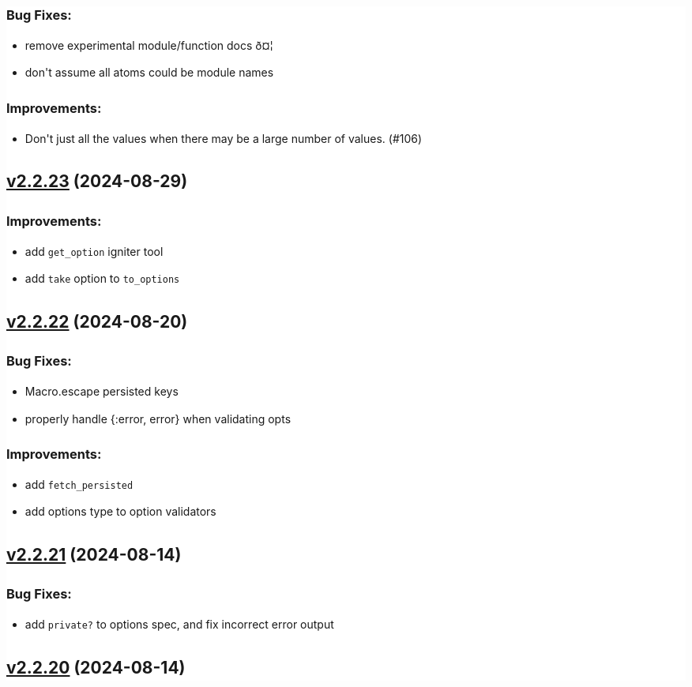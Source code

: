 


### Bug Fixes:

* remove experimental module/function docs ð¤¦

* don't assume all atoms could be module names

### Improvements:

* Don't just all the values when there may be a large number of values. (#106)

## [v2.2.23](https://github.com/ash-project/spark/compare/v2.2.22...v2.2.23) (2024-08-29)




### Improvements:

* add `get_option` igniter tool

* add `take` option to `to_options`

## [v2.2.22](https://github.com/ash-project/spark/compare/v2.2.21...v2.2.22) (2024-08-20)




### Bug Fixes:

* Macro.escape persisted keys

* properly handle {:error, error} when validating opts

### Improvements:

* add `fetch_persisted`

* add options type to option validators

## [v2.2.21](https://github.com/ash-project/spark/compare/v2.2.20...v2.2.21) (2024-08-14)




### Bug Fixes:

* add `private?` to options spec, and fix incorrect error output

## [v2.2.20](https://github.com/ash-project/spark/compare/v2.2.19...v2.2.20) (2024-08-14)

